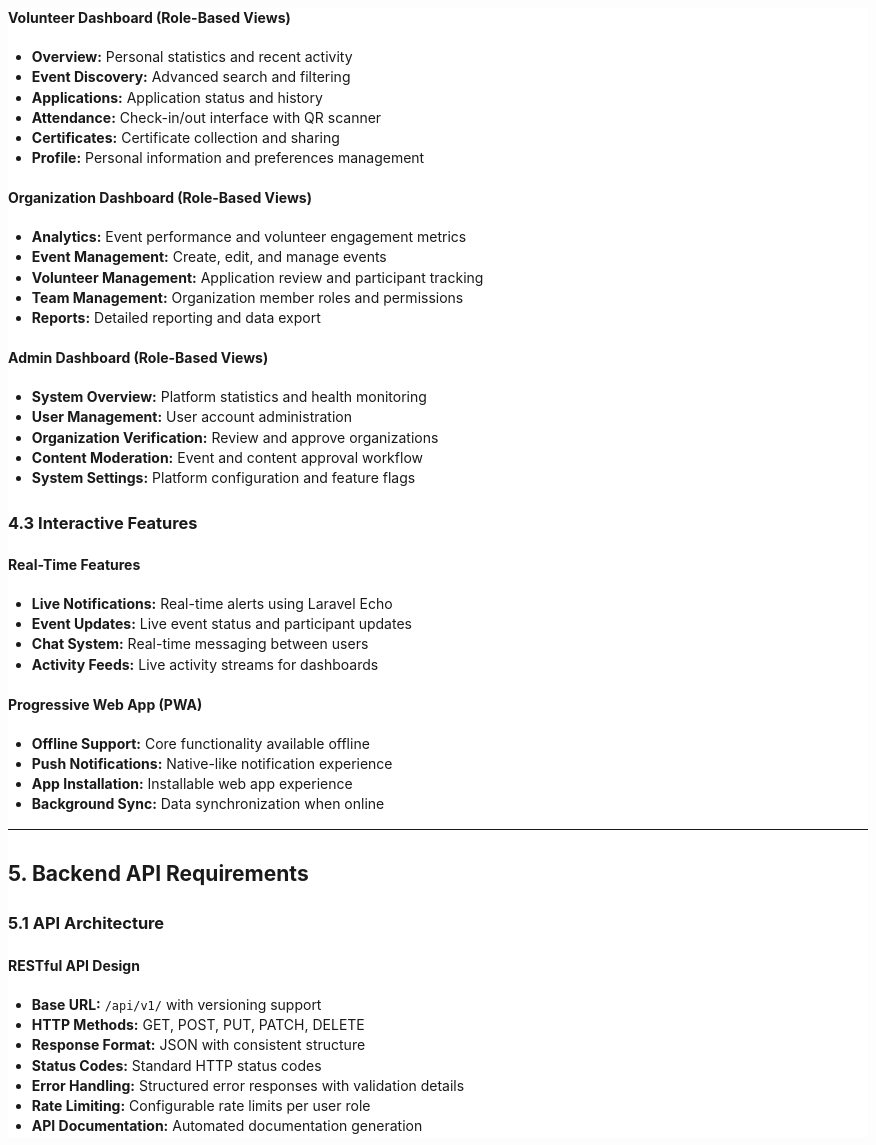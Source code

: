 #### Volunteer Dashboard (Role-Based Views)
- **Overview:** Personal statistics and recent activity
- **Event Discovery:** Advanced search and filtering
- **Applications:** Application status and history
- **Attendance:** Check-in/out interface with QR scanner
- **Certificates:** Certificate collection and sharing
- **Profile:** Personal information and preferences management

#### Organization Dashboard (Role-Based Views)
- **Analytics:** Event performance and volunteer engagement metrics
- **Event Management:** Create, edit, and manage events
- **Volunteer Management:** Application review and participant tracking
- **Team Management:** Organization member roles and permissions
- **Reports:** Detailed reporting and data export

#### Admin Dashboard (Role-Based Views)
- **System Overview:** Platform statistics and health monitoring
- **User Management:** User account administration
- **Organization Verification:** Review and approve organizations
- **Content Moderation:** Event and content approval workflow
- **System Settings:** Platform configuration and feature flags

### 4.3 Interactive Features

#### Real-Time Features
- **Live Notifications:** Real-time alerts using Laravel Echo
- **Event Updates:** Live event status and participant updates
- **Chat System:** Real-time messaging between users
- **Activity Feeds:** Live activity streams for dashboards

#### Progressive Web App (PWA)
- **Offline Support:** Core functionality available offline
- **Push Notifications:** Native-like notification experience
- **App Installation:** Installable web app experience
- **Background Sync:** Data synchronization when online

---

## 5. Backend API Requirements

### 5.1 API Architecture

#### RESTful API Design
- **Base URL:** `/api/v1/` with versioning support
- **HTTP Methods:** GET, POST, PUT, PATCH, DELETE
- **Response Format:** JSON with consistent structure
- **Status Codes:** Standard HTTP status codes
- **Error Handling:** Structured error responses with validation details
- **Rate Limiting:** Configurable rate limits per user role
- **API Documentation:** Automated documentation generation
